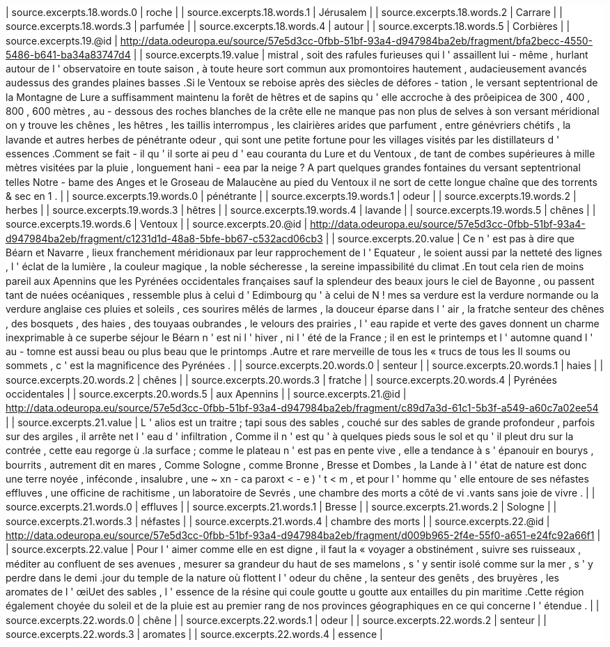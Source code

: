 | source.excerpts.18.words.0 | roche |
| source.excerpts.18.words.1 | Jérusalem |
| source.excerpts.18.words.2 | Carrare |
| source.excerpts.18.words.3 | parfumée |
| source.excerpts.18.words.4 | autour |
| source.excerpts.18.words.5 | Corbières |
| source.excerpts.19.@id | http://data.odeuropa.eu/source/57e5d3cc-0fbb-51bf-93a4-d947984ba2eb/fragment/bfa2becc-4550-5486-b641-ba34a83747d4 |
| source.excerpts.19.value | mistral , soit des rafules furieuses qui l ' assaillent lui - même , hurlant autour de l ' observatoire en toute saison , à toute heure sort commun aux promontoires hautement , audacieusement avancés audessus des grandes plaines basses .Si le Ventoux se reboise après des siècles de défores - tation , le versant septentrional de la Montagne de Lure a suffisamment maintenu la forêt de hêtres et de sapins qu ' elle accroche à des prôeipicea de 300 , 400 , 800 , 600 mètres , au - dessous des roches blanches de la crête elle ne manque pas non plus de selves à son versant méridional on y trouve les chênes , les hêtres , les taillis interrompus , les clairières arides que parfument , entre génévriers chétifs , la lavande et autres herbes de pénétrante odeur , qui sont une petite fortune pour les villages visités par les distillateurs d ' essences .Comment se fait - il qu ' il sorte ai peu d ' eau couranta du Lure et du Ventoux , de tant de combes supérieures à mille mètres visitées par la pluie , longuement hani - eea par la neige ? A part quelques grandes fontaines du versant septentrional telles Notre - bame des Anges et le Groseau de Malaucène au pied du Ventoux il ne sort de cette longue chaîne que des torrents & sec en 1 . |
| source.excerpts.19.words.0 | pénétrante |
| source.excerpts.19.words.1 | odeur |
| source.excerpts.19.words.2 | herbes |
| source.excerpts.19.words.3 | hêtres |
| source.excerpts.19.words.4 | lavande |
| source.excerpts.19.words.5 | chênes |
| source.excerpts.19.words.6 | Ventoux |
| source.excerpts.20.@id | http://data.odeuropa.eu/source/57e5d3cc-0fbb-51bf-93a4-d947984ba2eb/fragment/c1231d1d-48a8-5bfe-bb67-c532acd06cb3 |
| source.excerpts.20.value | Ce n ' est pas à dire que Béarn et Navarre , lieux franchement méridionaux par leur rapprochement de l ' Equateur , le soient aussi par la netteté des lignes , l ' éclat de la lumière , la couleur magique , la noble sécheresse , la sereine impassibilité du climat .En tout cela rien de moins pareil aux Apennins que les Pyrénées occidentales françaises sauf la splendeur des beaux jours le ciel de Bayonne , ou passent tant de nuées océaniques , ressemble plus à celui d ' Edimbourg qu ' à celui de N ! mes sa verdure est la verdure normande ou la verdure anglaise ces pluies et soleils , ces sourires mêlés de larmes , la douceur éparse dans l ' air , la fratche senteur des chênes , des bosquets , des haies , des touyaas oubrandes , le velours des prairies , l ' eau rapide et verte des gaves donnent un charme inexprimable à ce superbe séjour le Béarn n ' est ni l ' hiver , ni l ' été de la France ; il en est le printemps et l ' automne quand l ' au - tomne est aussi beau ou plus beau que le printomps .Autre et rare merveille de tous les « trucs de tous les Il soums ou sommets , c ' est la magnificence des Pyrénées . |
| source.excerpts.20.words.0 | senteur |
| source.excerpts.20.words.1 | haies |
| source.excerpts.20.words.2 | chênes |
| source.excerpts.20.words.3 | fratche |
| source.excerpts.20.words.4 | Pyrénées occidentales |
| source.excerpts.20.words.5 | aux Apennins |
| source.excerpts.21.@id | http://data.odeuropa.eu/source/57e5d3cc-0fbb-51bf-93a4-d947984ba2eb/fragment/c89d7a3d-61c1-5b3f-a549-a60c7a02ee54 |
| source.excerpts.21.value | L ' alios est un traitre ; tapi sous des sables , couché sur des sables de grande profondeur , parfois sur des argiles , il arrête net l ' eau d ' infiltration , Comme il n ' est qu ' à quelques pieds sous le sol et qu ' il pleut dru sur la contrée , cette eau regorge ù .la surface ; comme le plateau n ' est pas en pente vive , elle a tendance à s ' épanouir en bourys , bourrits , autrement dit en mares , Comme Sologne , comme Bronne , Bresse et Dombes , la Lande à l ' état de nature est donc une terre noyée , inféconde , insalubre , une ~ xn - ca paroxt < - e ) ' t < m , et pour l ' homme qu ' elle entoure de ses néfastes effluves , une officine de rachitisme , un laboratoire de Sevrés , une chambre des morts a côté de vi .vants sans joie de vivre . |
| source.excerpts.21.words.0 | effluves |
| source.excerpts.21.words.1 | Bresse |
| source.excerpts.21.words.2 | Sologne |
| source.excerpts.21.words.3 | néfastes |
| source.excerpts.21.words.4 | chambre des morts |
| source.excerpts.22.@id | http://data.odeuropa.eu/source/57e5d3cc-0fbb-51bf-93a4-d947984ba2eb/fragment/d009b965-2f4e-55f0-a651-e24fc92a66f1 |
| source.excerpts.22.value | Pour l ' aimer comme elle en est digne , il faut la « voyager a obstinément , suivre ses ruisseaux , méditer au confluent de ses avenues , mesurer sa grandeur du haut de ses mamelons , s ' y sentir isolé comme sur la mer , s ' y perdre dans le demi .jour du temple de la nature où flottent l ' odeur du chêne , la senteur des genêts , des bruyères , les aromates de l ' œiUet des sables , l ' essence de la résine qui coule goutte u goutte aux entailles du pin maritime .Cette région également choyée du soleil et de la pluie est au premier rang de nos provinces géographiques en ce qui concerne l ' étendue . |
| source.excerpts.22.words.0 | chêne |
| source.excerpts.22.words.1 | odeur |
| source.excerpts.22.words.2 | senteur |
| source.excerpts.22.words.3 | aromates |
| source.excerpts.22.words.4 | essence |